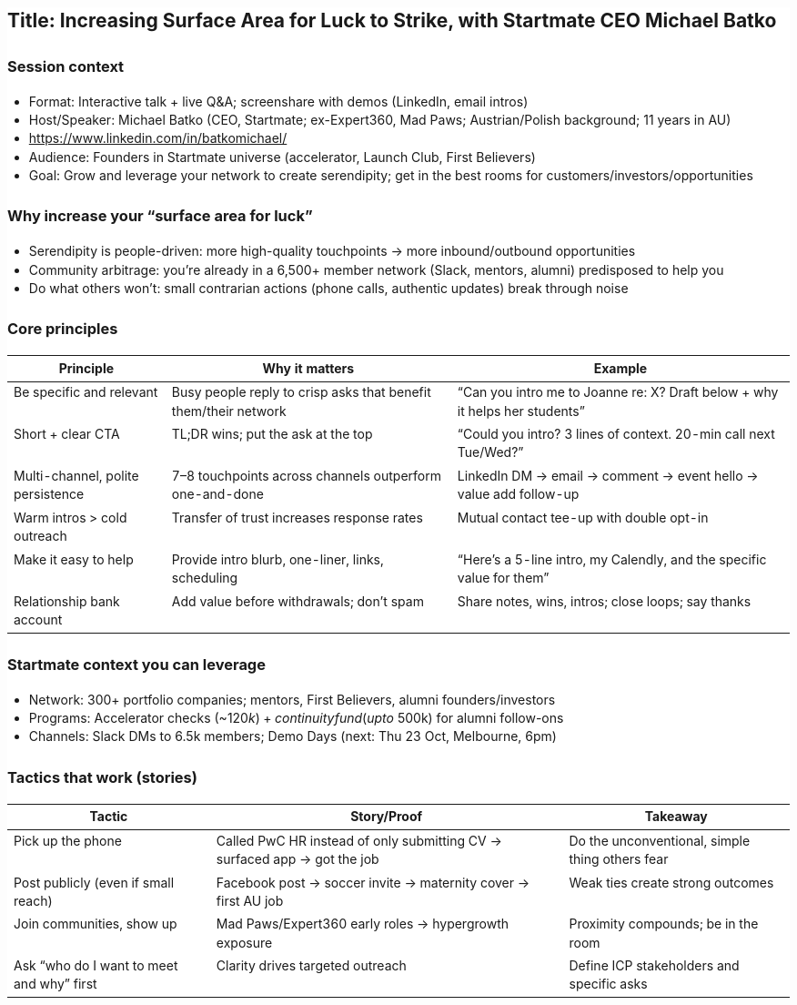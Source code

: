 ## Title: Increasing Surface Area for Luck to Strike, with Startmate CEO Michael Batko

### Session context

- Format: Interactive talk + live Q&A; screenshare with demos (LinkedIn, email intros)
- Host/Speaker: Michael Batko (CEO, Startmate; ex-Expert360, Mad Paws; Austrian/Polish background; 11 years in AU)
- https://www.linkedin.com/in/batkomichael/
- Audience: Founders in Startmate universe (accelerator, Launch Club, First Believers)
- Goal: Grow and leverage your network to create serendipity; get in the best rooms for customers/investors/opportunities

### Why increase your “surface area for luck”
- Serendipity is people-driven: more high-quality touchpoints → more inbound/outbound opportunities
- Community arbitrage: you’re already in a 6,500+ member network (Slack, mentors, alumni) predisposed to help you
- Do what others won’t: small contrarian actions (phone calls, authentic updates) break through noise

### Core principles

| Principle                       | Why it matters                                                                 | Example                                                                 |
|---------------------------------|-------------------------------------------------------------------------------|-------------------------------------------------------------------------|
| Be specific and relevant        | Busy people reply to crisp asks that benefit them/their network               | “Can you intro me to Joanne re: X? Draft below + why it helps her students” |
| Short + clear CTA               | TL;DR wins; put the ask at the top                                            | “Could you intro? 3 lines of context. 20-min call next Tue/Wed?”        |
| Multi-channel, polite persistence | 7–8 touchpoints across channels outperform one-and-done                       | LinkedIn DM → email → comment → event hello → value add follow-up       |
| Warm intros > cold outreach     | Transfer of trust increases response rates                                     | Mutual contact tee-up with double opt-in                                |
| Make it easy to help            | Provide intro blurb, one-liner, links, scheduling                             | “Here’s a 5-line intro, my Calendly, and the specific value for them”   |
| Relationship bank account       | Add value before withdrawals; don’t spam                                      | Share notes, wins, intros; close loops; say thanks                      |

### Startmate context you can leverage
- Network: 300+ portfolio companies; mentors, First Believers, alumni founders/investors
- Programs: Accelerator checks (~$120k) + continuity fund (up to ~$500k) for alumni follow-ons
- Channels: Slack DMs to 6.5k members; Demo Days (next: Thu 23 Oct, Melbourne, 6pm)

### Tactics that work (stories)

| Tactic                                  | Story/Proof                                                                                 | Takeaway                                                  |
|-----------------------------------------|----------------------------------------------------------------------------------------------|-----------------------------------------------------------|
| Pick up the phone                        | Called PwC HR instead of only submitting CV → surfaced app → got the job                    | Do the unconventional, simple thing others fear           |
| Post publicly (even if small reach)      | Facebook post → soccer invite → maternity cover → first AU job                               | Weak ties create strong outcomes                          |
| Join communities, show up                | Mad Paws/Expert360 early roles → hypergrowth exposure                                        | Proximity compounds; be in the room                       |
| Ask “who do I want to meet and why” first| Clarity drives targeted outreach                                                             | Define ICP stakeholders and specific asks                 |
